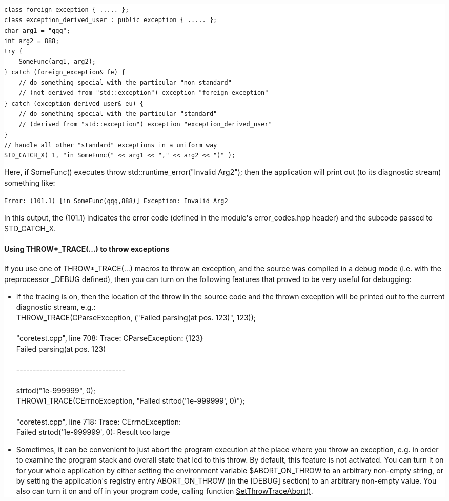     class foreign_exception { ..... };
    class exception_derived_user : public exception { ..... };
    char arg1 = "qqq";
    int arg2 = 888;
    try {
        SomeFunc(arg1, arg2);
    } catch (foreign_exception& fe) {
        // do something special with the particular "non-standard"
        // (not derived from "std::exception") exception "foreign_exception"
    } catch (exception_derived_user& eu) {
        // do something special with the particular "standard"
        // (derived from "std::exception") exception "exception_derived_user"
    }
    // handle all other "standard" exceptions in a uniform way
    STD_CATCH_X( 1, "in SomeFunc(" << arg1 << "," << arg2 << ")" );

Here, if <span class="nctnt ncbi-func">SomeFunc()</span> executes <span class="nctnt ncbi-code">throw std::runtime\_error("Invalid Arg2");</span> then the application will print out (to its diagnostic stream) something like:

    Error: (101.1) [in SomeFunc(qqq,888)] Exception: Invalid Arg2

In this output, the <span class="nctnt ncbi-monospace">(101.1)</span> indicates the error code (defined in the module's <span class="nctnt ncbi-path">error\_codes.hpp</span> header) and the subcode passed to <span class="nctnt ncbi-macro">STD\_CATCH\_X</span>.

#### Using <span class="nctnt ncbi-macro">THROW\*\_TRACE(...)</span> to throw exceptions

If you use one of <span class="nctnt ncbi-macro">THROW\*\_TRACE(...)</span> macros to <span class="nctnt ncbi-monospace">throw</span> an exception, and the source was compiled in a debug mode (i.e. with the preprocessor <span class="nctnt ncbi-macro">\_DEBUG</span> defined), then you can turn on the following features that proved to be very useful for debugging:

-   If the [tracing is on](#tracing-is-on), then the location of the <span class="nctnt ncbi-monospace">throw</span> in the source code and the thrown exception will be printed out to the current diagnostic stream, e.g.:<br/><span class="nctnt ncbi-code">THROW\_TRACE(CParseException, ("Failed parsing(at pos. 123)", 123));</span><br/><br/><span class="nctnt ncbi-code">"coretest.cpp", line 708: Trace: CParseException: {123}</span><br/><span class="nctnt ncbi-code">Failed parsing(at pos. 123)</span><br/><br/><span class="nctnt ncbi-code">---------------------------------</span><br/><br/><span class="nctnt ncbi-code">strtod("1e-999999", 0);</span><br/><span class="nctnt ncbi-code">THROW1\_TRACE(CErrnoException, "Failed strtod('1e-999999', 0)");</span><br/><br/><span class="nctnt ncbi-code">"coretest.cpp", line 718: Trace: CErrnoException:</span><br/><span class="nctnt ncbi-code">Failed strtod('1e-999999', 0): Result too large</span>

-   Sometimes, it can be convenient to just abort the program execution at the place where you throw an exception, e.g. in order to examine the program stack and overall state that led to this <span class="nctnt ncbi-monospace">throw</span>. By default, this feature is not activated. You can turn it on for your whole application by either setting the environment variable <span class="nctnt ncbi-var">$ABORT\_ON\_THROW</span> to an arbitrary non-empty string, or by setting the application's registry entry <span class="nctnt ncbi-var">ABORT\_ON\_THROW</span> (in the <span class="nctnt ncbi-var">[DEBUG]</span> section) to an arbitrary non-empty value. You also can turn it on and off in your program code, calling function [SetThrowTraceAbort()](http://www.ncbi.nlm.nih.gov/IEB/ToolBox/CPP_DOC/doxyhtml/ncbiexpt_8cpp.html#a2).
